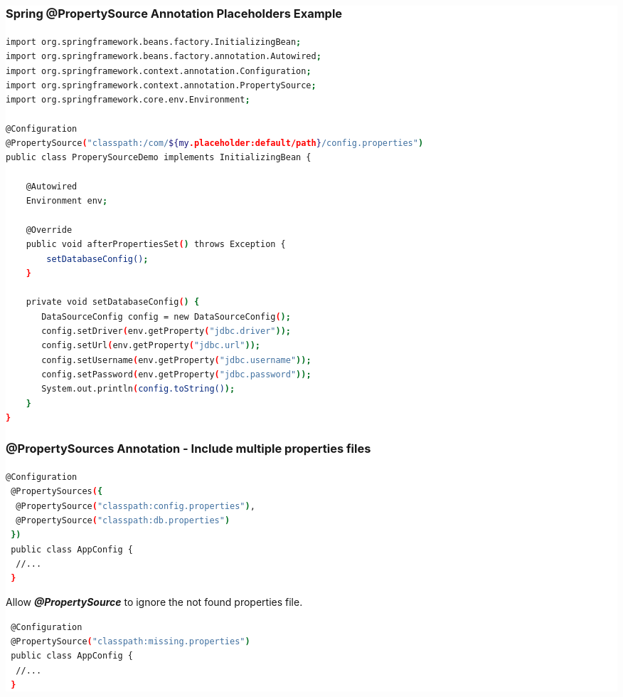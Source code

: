 ### Spring @PropertySource Annotation Placeholders Example

```bash
import org.springframework.beans.factory.InitializingBean;
import org.springframework.beans.factory.annotation.Autowired;
import org.springframework.context.annotation.Configuration;
import org.springframework.context.annotation.PropertySource;
import org.springframework.core.env.Environment;

@Configuration
@PropertySource("classpath:/com/${my.placeholder:default/path}/config.properties")
public class ProperySourceDemo implements InitializingBean {

    @Autowired
    Environment env;

    @Override
    public void afterPropertiesSet() throws Exception {
        setDatabaseConfig();
    }

    private void setDatabaseConfig() {
       DataSourceConfig config = new DataSourceConfig();
       config.setDriver(env.getProperty("jdbc.driver"));
       config.setUrl(env.getProperty("jdbc.url"));
       config.setUsername(env.getProperty("jdbc.username"));
       config.setPassword(env.getProperty("jdbc.password"));
       System.out.println(config.toString());
    }
}
```

### @PropertySources Annotation - Include multiple properties files

```bash
@Configuration
 @PropertySources({
  @PropertySource("classpath:config.properties"),
  @PropertySource("classpath:db.properties")
 })
 public class AppConfig {
  //...
 }
```

Allow **_@PropertySource_** to ignore the not found properties file.

```bash
 @Configuration
 @PropertySource("classpath:missing.properties")
 public class AppConfig {
  //...
 }
```
